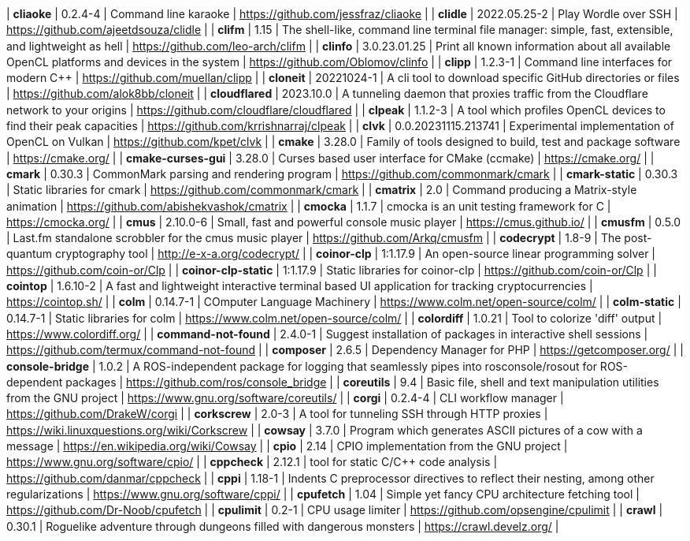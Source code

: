 | **cliaoke** | 0.2.4-4 | Command line karaoke | https://github.com/jessfraz/cliaoke |
| **clidle** | 2022.05.25-2 | Play Wordle over SSH | https://github.com/ajeetdsouza/clidle |
| **clifm** | 1.15 | The shell-like, command line terminal file manager: simple, fast, extensible, and lightweight as hell | https://github.com/leo-arch/clifm |
| **clinfo** | 3.0.23.01.25 | Print all known information about all available OpenCL platforms and devices in the system | https://github.com/Oblomov/clinfo |
| **clipp** | 1.2.3-1 | Command line interfaces for modern C++ | https://github.com/muellan/clipp |
| **cloneit** | 20221024-1 | A cli tool to download specific GitHub directories or files | https://github.com/alok8bb/cloneit |
| **cloudflared** | 2023.10.0 | A tunneling daemon that proxies traffic from the Cloudflare network to your origins | https://github.com/cloudflare/cloudflared |
| **clpeak** | 1.1.2-3 | A tool which profiles OpenCL devices to find their peak capacities | https://github.com/krrishnarraj/clpeak |
| **clvk** | 0.0.20231115.213741 | Experimental implementation of OpenCL on Vulkan | https://github.com/kpet/clvk |
| **cmake** | 3.28.0 | Family of tools designed to build, test and package software | https://cmake.org/ |
| **cmake-curses-gui** | 3.28.0 | Curses based user interface for CMake (ccmake) | https://cmake.org/ |
| **cmark** | 0.30.3 | CommonMark parsing and rendering program | https://github.com/commonmark/cmark |
| **cmark-static** | 0.30.3 | Static libraries for cmark | https://github.com/commonmark/cmark |
| **cmatrix** | 2.0 | Command producing a Matrix-style animation | https://github.com/abishekvashok/cmatrix |
| **cmocka** | 1.1.7 | cmocka is an unit testing framework for C | https://cmocka.org/ |
| **cmus** | 2.10.0-6 | Small, fast and powerful console music player | https://cmus.github.io/ |
| **cmusfm** | 0.5.0 | Last.fm standalone scrobbler for the cmus music player | https://github.com/Arkq/cmusfm |
| **codecrypt** | 1.8-9 | The post-quantum cryptography tool | http://e-x-a.org/codecrypt/ |
| **coinor-clp** | 1:1.17.9 | An open-source linear programming solver | https://github.com/coin-or/Clp |
| **coinor-clp-static** | 1:1.17.9 | Static libraries for coinor-clp | https://github.com/coin-or/Clp |
| **cointop** | 1.6.10-2 | A fast and lightweight interactive terminal based UI application for tracking cryptocurrencies | https://cointop.sh/ |
| **colm** | 0.14.7-1 | COmputer Language Machinery | https://www.colm.net/open-source/colm/ |
| **colm-static** | 0.14.7-1 | Static libraries for colm | https://www.colm.net/open-source/colm/ |
| **colordiff** | 1.0.21 | Tool to colorize 'diff' output | https://www.colordiff.org/ |
| **command-not-found** | 2.4.0-1 | Suggest installation of packages in interactive shell sessions | https://github.com/termux/command-not-found |
| **composer** | 2.6.5 | Dependency Manager for PHP | https://getcomposer.org/ |
| **console-bridge** | 1.0.2 | A ROS-independent package for logging that seamlessly pipes into rosconsole/rosout for ROS-dependent packages | https://github.com/ros/console_bridge |
| **coreutils** | 9.4 | Basic file, shell and text manipulation utilities from the GNU project | https://www.gnu.org/software/coreutils/ |
| **corgi** | 0.2.4-4 | CLI workflow manager | https://github.com/DrakeW/corgi |
| **corkscrew** | 2.0-3 | A tool for tunneling SSH through HTTP proxies | https://wiki.linuxquestions.org/wiki/Corkscrew |
| **cowsay** | 3.7.0 | Program which generates ASCII pictures of a cow with a message | https://en.wikipedia.org/wiki/Cowsay |
| **cpio** | 2.14 | CPIO implementation from the GNU project | https://www.gnu.org/software/cpio/ |
| **cppcheck** | 2.12.1 | tool for static C/C++ code analysis | https://github.com/danmar/cppcheck |
| **cppi** | 1.18-1 | Indents C preprocessor directives to reflect their nesting, among other regularizations | https://www.gnu.org/software/cppi/ |
| **cpufetch** | 1.04 | Simple yet fancy CPU architecture fetching tool | https://github.com/Dr-Noob/cpufetch |
| **cpulimit** | 0.2-1 | CPU usage limiter | https://github.com/opsengine/cpulimit |
| **crawl** | 0.30.1 | Roguelike adventure through dungeons filled with dangerous monsters | https://crawl.develz.org/ |